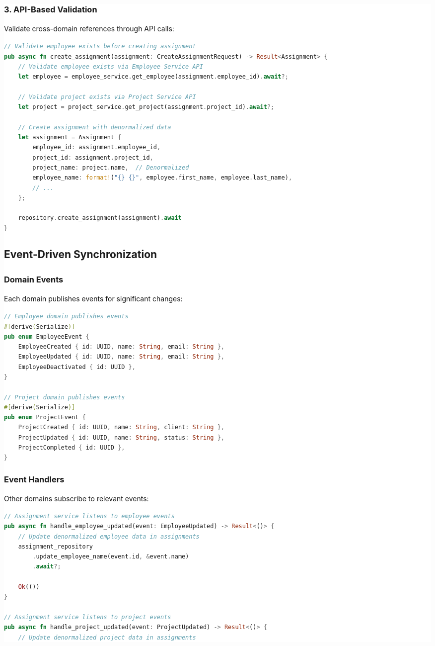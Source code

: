 ### 3. API-Based Validation
Validate cross-domain references through API calls:
```rust
// Validate employee exists before creating assignment
pub async fn create_assignment(assignment: CreateAssignmentRequest) -> Result<Assignment> {
    // Validate employee exists via Employee Service API
    let employee = employee_service.get_employee(assignment.employee_id).await?;
    
    // Validate project exists via Project Service API  
    let project = project_service.get_project(assignment.project_id).await?;
    
    // Create assignment with denormalized data
    let assignment = Assignment {
        employee_id: assignment.employee_id,
        project_id: assignment.project_id,
        project_name: project.name,  // Denormalized
        employee_name: format!("{} {}", employee.first_name, employee.last_name),
        // ...
    };
    
    repository.create_assignment(assignment).await
}
```

## Event-Driven Synchronization

### Domain Events
Each domain publishes events for significant changes:

```rust
// Employee domain publishes events
#[derive(Serialize)]
pub enum EmployeeEvent {
    EmployeeCreated { id: UUID, name: String, email: String },
    EmployeeUpdated { id: UUID, name: String, email: String },
    EmployeeDeactivated { id: UUID },
}

// Project domain publishes events
#[derive(Serialize)]
pub enum ProjectEvent {
    ProjectCreated { id: UUID, name: String, client: String },
    ProjectUpdated { id: UUID, name: String, status: String },
    ProjectCompleted { id: UUID },
}
```

### Event Handlers
Other domains subscribe to relevant events:

```rust
// Assignment service listens to employee events
pub async fn handle_employee_updated(event: EmployeeUpdated) -> Result<()> {
    // Update denormalized employee data in assignments
    assignment_repository
        .update_employee_name(event.id, &event.name)
        .await?;
    
    Ok(())
}

// Assignment service listens to project events
pub async fn handle_project_updated(event: ProjectUpdated) -> Result<()> {
    // Update denormalized project data in assignments
```